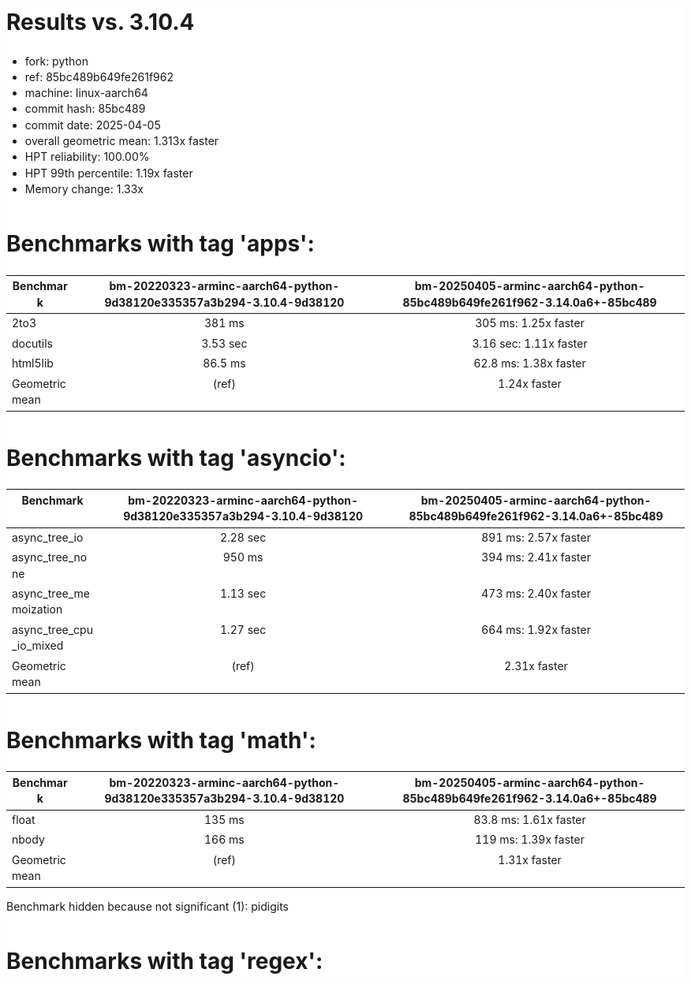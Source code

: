 # Results vs. 3.10.4

- fork: python
- ref: 85bc489b649fe261f962
- machine: linux-aarch64
- commit hash: 85bc489
- commit date: 2025-04-05
- overall geometric mean: 1.313x faster
- HPT reliability: 100.00%
- HPT 99th percentile: 1.19x faster
- Memory change: 1.33x

Benchmarks with tag 'apps':
===========================

| Benchmark      | bm-20220323-arminc-aarch64-python-9d38120e335357a3b294-3.10.4-9d38120 | bm-20250405-arminc-aarch64-python-85bc489b649fe261f962-3.14.0a6+-85bc489 |
|----------------|:---------------------------------------------------------------------:|:------------------------------------------------------------------------:|
| 2to3           | 381 ms                                                                | 305 ms: 1.25x faster                                                     |
| docutils       | 3.53 sec                                                              | 3.16 sec: 1.11x faster                                                   |
| html5lib       | 86.5 ms                                                               | 62.8 ms: 1.38x faster                                                    |
| Geometric mean | (ref)                                                                 | 1.24x faster                                                             |

Benchmarks with tag 'asyncio':
==============================

| Benchmark               | bm-20220323-arminc-aarch64-python-9d38120e335357a3b294-3.10.4-9d38120 | bm-20250405-arminc-aarch64-python-85bc489b649fe261f962-3.14.0a6+-85bc489 |
|-------------------------|:---------------------------------------------------------------------:|:------------------------------------------------------------------------:|
| async_tree_io           | 2.28 sec                                                              | 891 ms: 2.57x faster                                                     |
| async_tree_none         | 950 ms                                                                | 394 ms: 2.41x faster                                                     |
| async_tree_memoization  | 1.13 sec                                                              | 473 ms: 2.40x faster                                                     |
| async_tree_cpu_io_mixed | 1.27 sec                                                              | 664 ms: 1.92x faster                                                     |
| Geometric mean          | (ref)                                                                 | 2.31x faster                                                             |

Benchmarks with tag 'math':
===========================

| Benchmark      | bm-20220323-arminc-aarch64-python-9d38120e335357a3b294-3.10.4-9d38120 | bm-20250405-arminc-aarch64-python-85bc489b649fe261f962-3.14.0a6+-85bc489 |
|----------------|:---------------------------------------------------------------------:|:------------------------------------------------------------------------:|
| float          | 135 ms                                                                | 83.8 ms: 1.61x faster                                                    |
| nbody          | 166 ms                                                                | 119 ms: 1.39x faster                                                     |
| Geometric mean | (ref)                                                                 | 1.31x faster                                                             |

Benchmark hidden because not significant (1): pidigits

Benchmarks with tag 'regex':
============================
